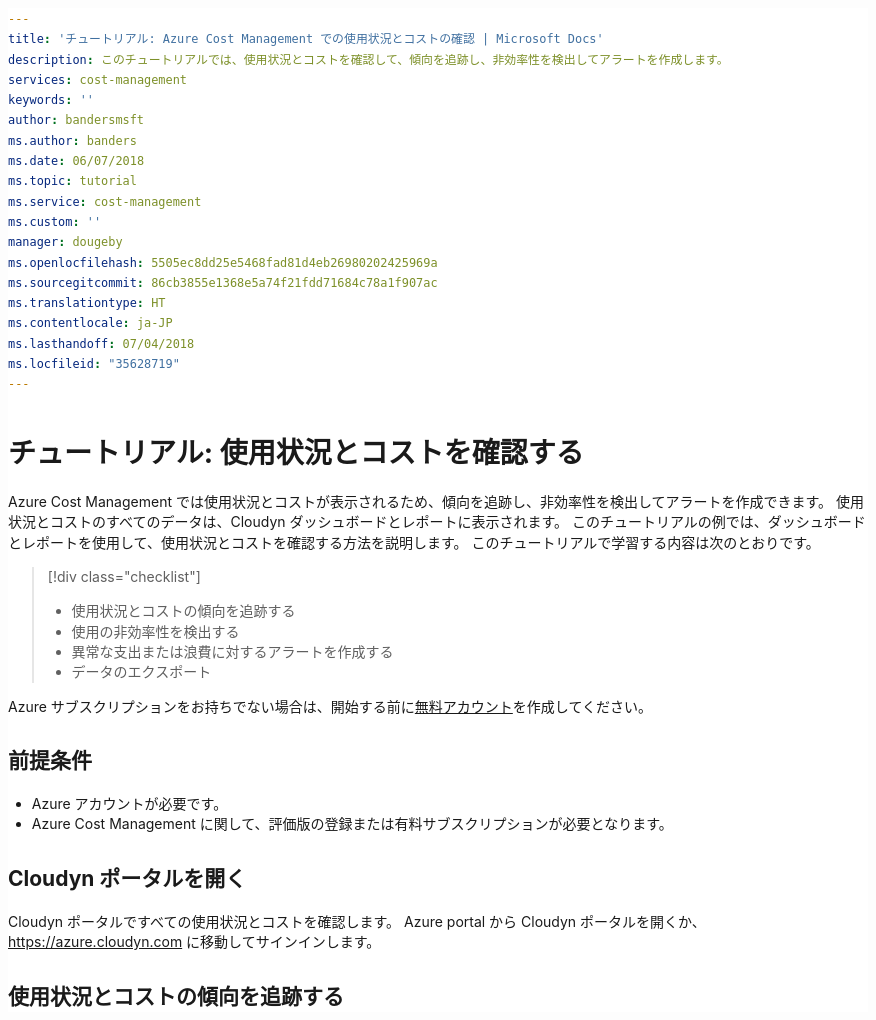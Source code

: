 ```yaml
---
title: 'チュートリアル: Azure Cost Management での使用状況とコストの確認 | Microsoft Docs'
description: このチュートリアルでは、使用状況とコストを確認して、傾向を追跡し、非効率性を検出してアラートを作成します。
services: cost-management
keywords: ''
author: bandersmsft
ms.author: banders
ms.date: 06/07/2018
ms.topic: tutorial
ms.service: cost-management
ms.custom: ''
manager: dougeby
ms.openlocfilehash: 5505ec8dd25e5468fad81d4eb26980202425969a
ms.sourcegitcommit: 86cb3855e1368e5a74f21fdd71684c78a1f907ac
ms.translationtype: HT
ms.contentlocale: ja-JP
ms.lasthandoff: 07/04/2018
ms.locfileid: "35628719"
---
```



# <a name="tutorial-review-usage-and-costs"></a>チュートリアル: 使用状況とコストを確認する

Azure Cost Management では使用状況とコストが表示されるため、傾向を追跡し、非効率性を検出してアラートを作成できます。 使用状況とコストのすべてのデータは、Cloudyn ダッシュボードとレポートに表示されます。 このチュートリアルの例では、ダッシュボードとレポートを使用して、使用状況とコストを確認する方法を説明します。 このチュートリアルで学習する内容は次のとおりです。

> [!div class="checklist"]
> * 使用状況とコストの傾向を追跡する
> * 使用の非効率性を検出する
> * 異常な支出または浪費に対するアラートを作成する
> * データのエクスポート

Azure サブスクリプションをお持ちでない場合は、開始する前に[無料アカウント](https://azure.microsoft.com/free/?WT.mc_id=A261C142F)を作成してください。

## <a name="prerequisites"></a>前提条件

- Azure アカウントが必要です。
- Azure Cost Management に関して、評価版の登録または有料サブスクリプションが必要となります。

## <a name="open-the-cloudyn-portal"></a>Cloudyn ポータルを開く

Cloudyn ポータルですべての使用状況とコストを確認します。 Azure portal から Cloudyn ポータルを開くか、https://azure.cloudyn.com に移動してサインインします。

## <a name="track-usage-and-cost-trends"></a>使用状況とコストの傾向を追跡する
